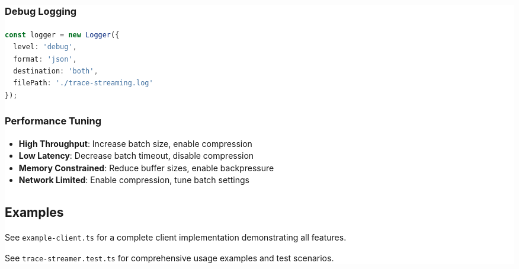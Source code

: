 ### Debug Logging

```typescript
const logger = new Logger({
  level: 'debug',
  format: 'json',
  destination: 'both',
  filePath: './trace-streaming.log'
});
```

### Performance Tuning

- **High Throughput**: Increase batch size, enable compression
- **Low Latency**: Decrease batch timeout, disable compression
- **Memory Constrained**: Reduce buffer sizes, enable backpressure
- **Network Limited**: Enable compression, tune batch settings

## Examples

See `example-client.ts` for a complete client implementation demonstrating all features.

See `trace-streamer.test.ts` for comprehensive usage examples and test scenarios.